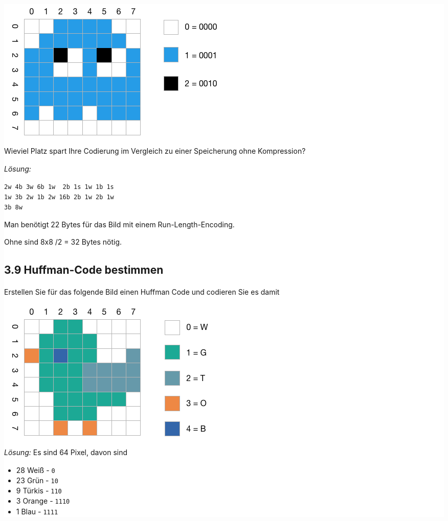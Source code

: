 ![](img/ghost.png)

Wieviel Platz spart Ihre Codierung im Vergleich zu einer Speicherung ohne Kompression?

*Lösung:*
```console
2w 4b 3w 6b 1w  2b 1s 1w 1b 1s
1w 3b 2w 1b 2w 16b 2b 1w 2b 1w
3b 8w
```

Man benötigt 22 Bytes für das Bild mit einem Run-Length-Encoding.

Ohne sind 8x8 /2 = 32 Bytes nötig.

## 3.9 Huffman-Code bestimmen
Erstellen Sie für das folgende Bild einen Huffman Code und codieren Sie es damit

![](img/bird.png)

*Lösung:*
Es sind 64 Pixel, davon sind

  - 28 Weiß - `0`
  - 23 Grün - `10`
  - 9 Türkis - `110`
  - 3 Orange - `1110`
  - 1 Blau - `1111`
